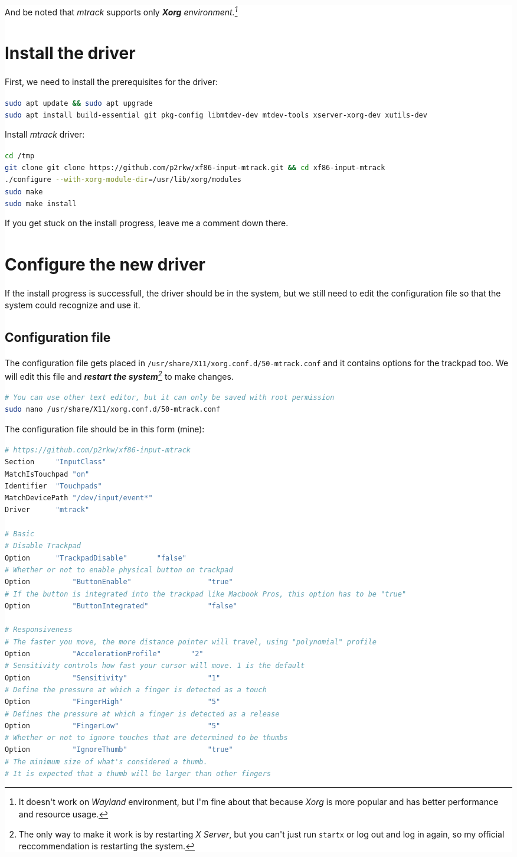 And be noted that *mtrack* supports only <cite>**Xorg** environment.[^1]</cite>
[^1]: It doesn't work on *Wayland* environment, but I'm fine about that because *Xorg* is more popular and has better performance and resource usage.

# Install the driver
First, we need to install the prerequisites for the driver:
```bash
sudo apt update && sudo apt upgrade
sudo apt install build-essential git pkg-config libmtdev-dev mtdev-tools xserver-xorg-dev xutils-dev
```

Install *mtrack* driver:
```bash
cd /tmp
git clone git clone https://github.com/p2rkw/xf86-input-mtrack.git && cd xf86-input-mtrack
./configure --with-xorg-module-dir=/usr/lib/xorg/modules
sudo make
sudo make install
```
If you get stuck on the install progress, leave me a comment down there.
# Configure the new driver
If the install progress is successfull, the driver should be in the system, but we still need to edit the configuration file so that the system could recognize and use it.

## Configuration file
The configuration file gets placed in `/usr/share/X11/xorg.conf.d/50-mtrack.conf` and it contains options for the trackpad too. We will edit this file and <cite>**restart the system**[^2]</cite> to make changes.

[^2]: The only way to make it work is by restarting *X Server*, but you can't just run `startx` or log out and log in again, so my official reccommendation is restarting the system. 
```bash
# You can use other text editor, but it can only be saved with root permission
sudo nano /usr/share/X11/xorg.conf.d/50-mtrack.conf
```
The configuration file should be in this form (mine):
```bash
# https://github.com/p2rkw/xf86-input-mtrack
Section		"InputClass"
MatchIsTouchpad	"on"
Identifier	"Touchpads"
MatchDevicePath "/dev/input/event*"
Driver		"mtrack"

# Basic
# Disable Trackpad
Option		"TrackpadDisable"		"false"
# Whether or not to enable physical button on trackpad
Option          "ButtonEnable"                  "true"
# If the button is integrated into the trackpad like Macbook Pros, this option has to be "true"
Option          "ButtonIntegrated"              "false"

# Responsiveness
# The faster you move, the more distance pointer will travel, using "polynomial" profile
Option          "AccelerationProfile"		"2"
# Sensitivity controls how fast your cursor will move. 1 is the default
Option          "Sensitivity"                   "1" 
# Define the pressure at which a finger is detected as a touch
Option          "FingerHigh"                    "5"  
# Defines the pressure at which a finger is detected as a release
Option          "FingerLow"                     "5"
# Whether or not to ignore touches that are determined to be thumbs
Option          "IgnoreThumb"                   "true"
# The minimum size of what's considered a thumb.
# It is expected that a thumb will be larger than other fingers
```